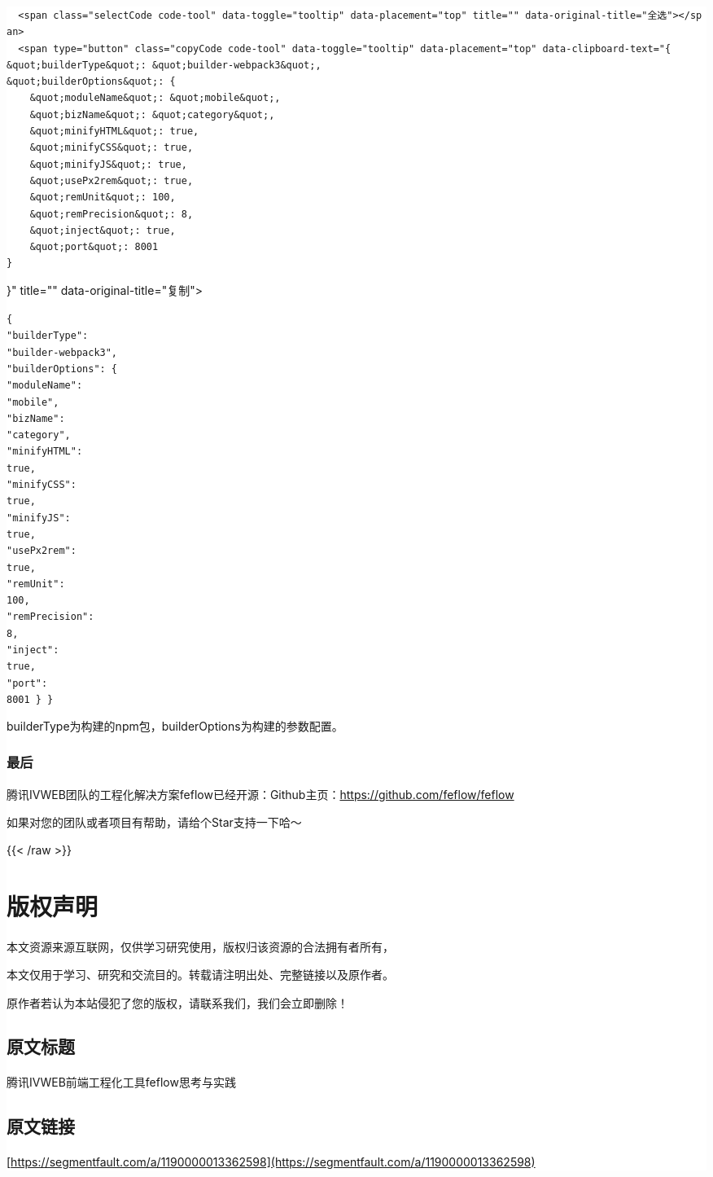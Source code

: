       <span class="selectCode code-tool" data-toggle="tooltip" data-placement="top" title="" data-original-title="全选"></span>
      <span type="button" class="copyCode code-tool" data-toggle="tooltip" data-placement="top" data-clipboard-text="{
    &quot;builderType&quot;: &quot;builder-webpack3&quot;,
    &quot;builderOptions&quot;: {
        &quot;moduleName&quot;: &quot;mobile&quot;,
        &quot;bizName&quot;: &quot;category&quot;,
        &quot;minifyHTML&quot;: true,
        &quot;minifyCSS&quot;: true,
        &quot;minifyJS&quot;: true,
        &quot;usePx2rem&quot;: true,
        &quot;remUnit&quot;: 100,
        &quot;remPrecision&quot;: 8,
        &quot;inject&quot;: true,
        &quot;port&quot;: 8001
    }
}" title="" data-original-title="复制"></span>
      <span type="button" class="saveToNote code-tool" data-toggle="tooltip" data-placement="top" title="" data-original-title="放进笔记"></span>
      </div>
      </div><pre class="hljs json"><code>{
    <span class="hljs-attr">"builderType"</span>: <span class="hljs-string">"builder-webpack3"</span>,
    <span class="hljs-attr">"builderOptions"</span>: {
        <span class="hljs-attr">"moduleName"</span>: <span class="hljs-string">"mobile"</span>,
        <span class="hljs-attr">"bizName"</span>: <span class="hljs-string">"category"</span>,
        <span class="hljs-attr">"minifyHTML"</span>: <span class="hljs-literal">true</span>,
        <span class="hljs-attr">"minifyCSS"</span>: <span class="hljs-literal">true</span>,
        <span class="hljs-attr">"minifyJS"</span>: <span class="hljs-literal">true</span>,
        <span class="hljs-attr">"usePx2rem"</span>: <span class="hljs-literal">true</span>,
        <span class="hljs-attr">"remUnit"</span>: <span class="hljs-number">100</span>,
        <span class="hljs-attr">"remPrecision"</span>: <span class="hljs-number">8</span>,
        <span class="hljs-attr">"inject"</span>: <span class="hljs-literal">true</span>,
        <span class="hljs-attr">"port"</span>: <span class="hljs-number">8001</span>
    }
}</code></pre>
<p>builderType为构建的npm包，builderOptions为构建的参数配置。</p>
<h3 id="articleHeader8">最后</h3>
<p>腾讯IVWEB团队的工程化解决方案feflow已经开源：Github主页：<a href="https://github.com/feflow/feflow" rel="nofollow noreferrer" target="_blank">https://github.com/feflow/feflow</a> </p>
<p>如果对您的团队或者项目有帮助，请给个Star支持一下哈～</p>

                
{{< /raw >}}

# 版权声明
本文资源来源互联网，仅供学习研究使用，版权归该资源的合法拥有者所有，

本文仅用于学习、研究和交流目的。转载请注明出处、完整链接以及原作者。

原作者若认为本站侵犯了您的版权，请联系我们，我们会立即删除！

## 原文标题
腾讯IVWEB前端工程化工具feflow思考与实践

## 原文链接
[https://segmentfault.com/a/1190000013362598](https://segmentfault.com/a/1190000013362598)

